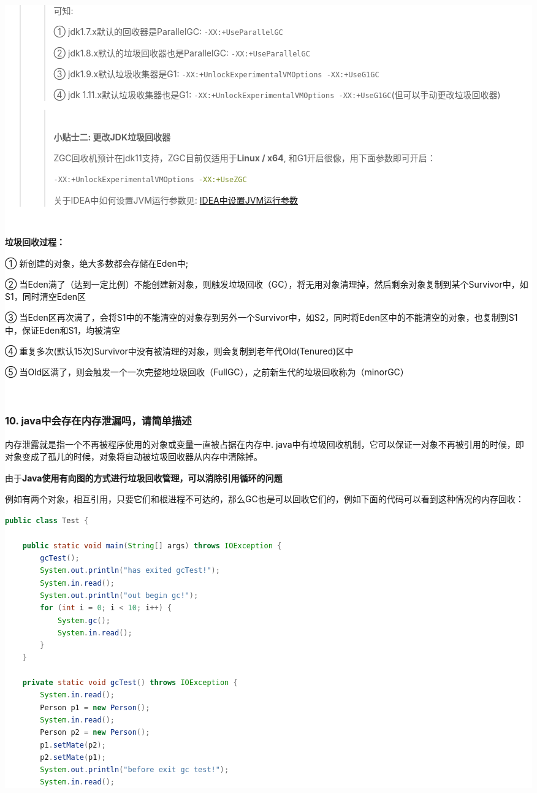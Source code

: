 >>可知:
>>
>>① jdk1.7.x默认的回收器是ParallelGC: `-XX:+UseParallelGC`
>>
>>② jdk1.8.x默认的垃圾回收器也是ParallelGC: `-XX:+UseParallelGC`
>>
>>③ jdk1.9.x默认垃圾收集器是G1: `-XX:+UnlockExperimentalVMOptions -XX:+UseG1GC`
>>
>>④ jdk 1.11.x默认垃圾收集器也是G1: `-XX:+UnlockExperimentalVMOptions -XX:+UseG1GC`(但可以手动更改垃圾回收器)
>
>><br/>
>>
>>**小贴士二: 更改JDK垃圾回收器**
>>
>>ZGC回收机预计在jdk11支持，ZGC目前仅适用于**Linux / x64**, 和G1开启很像，用下面参数即可开启：
>>
>>```bash
>>-XX:+UnlockExperimentalVMOptions -XX:+UseZGC
>>```
>>
>>关于IDEA中如何设置JVM运行参数见: [IDEA中设置JVM运行参数](https://jasonkayzk.github.io/2019/11/25/IDEA中设置JVM运行参数/)

<br/>

**垃圾回收过程：**

① 新创建的对象，绝大多数都会存储在Eden中;

② 当Eden满了（达到一定比例）不能创建新对象，则触发垃圾回收（GC），将无用对象清理掉，然后剩余对象复制到某个Survivor中，如S1，同时清空Eden区

③ 当Eden区再次满了，会将S1中的不能清空的对象存到另外一个Survivor中，如S2，同时将Eden区中的不能清空的对象，也复制到S1中，保证Eden和S1，均被清空

④ 重复多次(默认15次)Survivor中没有被清理的对象，则会复制到老年代Old(Tenured)区中

⑤ 当Old区满了，则会触发一个一次完整地垃圾回收（FullGC），之前新生代的垃圾回收称为（minorGC）

<br/>

### 10. java中会存在内存泄漏吗，请简单描述

内存泄露就是指一个不再被程序使用的对象或变量一直被占据在内存中. java中有垃圾回收机制，它可以保证一对象不再被引用的时候，即对象变成了孤儿的时候，对象将自动被垃圾回收器从内存中清除掉。

由于**Java使用有向图的方式进行垃圾回收管理，可以消除引用循环的问题**

例如有两个对象，相互引用，只要它们和根进程不可达的，那么GC也是可以回收它们的，例如下面的代码可以看到这种情况的内存回收：

```java
public class Test {

    public static void main(String[] args) throws IOException {
        gcTest();
        System.out.println("has exited gcTest!");
        System.in.read();
        System.out.println("out begin gc!");
        for (int i = 0; i < 10; i++) {
            System.gc();
            System.in.read();
        }
    }

    private static void gcTest() throws IOException {
        System.in.read();
        Person p1 = new Person();
        System.in.read();
        Person p2 = new Person();
        p1.setMate(p2);
        p2.setMate(p1);
        System.out.println("before exit gc test!");
        System.in.read();
```